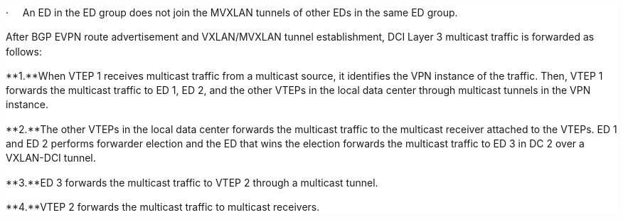 ·     An ED in the ED group does not join the MVXLAN
tunnels of other EDs in the same ED group.

After BGP EVPN route advertisement and VXLAN/MVXLAN
tunnel establishment, DCI Layer 3 multicast traffic is forwarded as follows:

**1\.**When VTEP 1 receives multicast traffic from
a multicast source, it identifies the VPN instance of the traffic. Then, VTEP 1
forwards the multicast traffic to ED 1, ED 2, and the other VTEPs in the local
data center through multicast tunnels in the VPN instance.

**2\.**The other VTEPs in the local data center
forwards the multicast traffic to the multicast receiver attached to the VTEPs.
ED 1 and ED 2 performs forwarder election and the ED that wins the election
forwards the multicast traffic to ED 3 in DC 2 over a VXLAN-DCI tunnel.

**3\.**ED 3 forwards the multicast traffic to VTEP
2 through a multicast tunnel.

**4\.**VTEP 2 forwards the multicast traffic to
multicast receivers.

